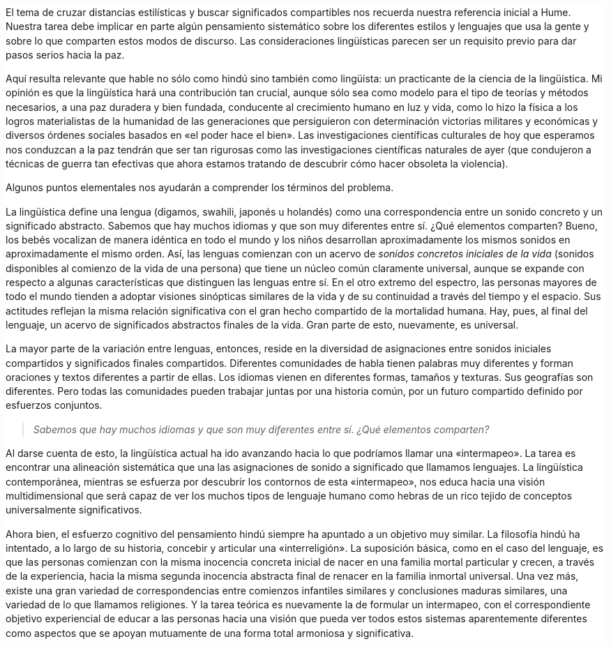 El tema de cruzar distancias estilísticas y buscar significados compartibles nos recuerda nuestra referencia inicial a Hume. Nuestra tarea debe implicar en parte algún pensamiento sistemático sobre los diferentes estilos y lenguajes que usa la gente y sobre lo que comparten estos modos de discurso. Las consideraciones lingüísticas parecen ser un requisito previo para dar pasos serios hacia la paz.

Aquí resulta relevante que hable no sólo como hindú sino también como lingüista: un practicante de la ciencia de la lingüística. Mi opinión es que la lingüística hará una contribución tan crucial, aunque sólo sea como modelo para el tipo de teorías y métodos necesarios, a una paz duradera y bien fundada, conducente al crecimiento humano en luz y vida, como lo hizo la física a los logros materialistas de la humanidad de las generaciones que persiguieron con determinación victorias militares y económicas y diversos órdenes sociales basados en «el poder hace el bien». Las investigaciones científicas culturales de hoy que esperamos nos conduzcan a la paz tendrán que ser tan rigurosas como las investigaciones científicas naturales de ayer (que condujeron a técnicas de guerra tan efectivas que ahora estamos tratando de descubrir cómo hacer obsoleta la violencia).

Algunos puntos elementales nos ayudarán a comprender los términos del problema.

La lingüística define una lengua (digamos, swahili, japonés u holandés) como una correspondencia entre un sonido concreto y un significado abstracto. Sabemos que hay muchos idiomas y que son muy diferentes entre sí. ¿Qué elementos comparten? Bueno, los bebés vocalizan de manera idéntica en todo el mundo y los niños desarrollan aproximadamente los mismos sonidos en aproximadamente el mismo orden. Así, las lenguas comienzan con un acervo de _sonidos concretos iniciales de la vida_ (sonidos disponibles al comienzo de la vida de una persona) que tiene un núcleo común claramente universal, aunque se expande con respecto a algunas características que distinguen las lenguas entre sí. En el otro extremo del espectro, las personas mayores de todo el mundo tienden a adoptar visiones sinópticas similares de la vida y de su continuidad a través del tiempo y el espacio. Sus actitudes reflejan la misma relación significativa con el gran hecho compartido de la mortalidad humana. Hay, pues, al final del lenguaje, un acervo de significados abstractos finales de la vida. Gran parte de esto, nuevamente, es universal.

La mayor parte de la variación entre lenguas, entonces, reside en la diversidad de asignaciones entre sonidos iniciales compartidos y significados finales compartidos. Diferentes comunidades de habla tienen palabras muy diferentes y forman oraciones y textos diferentes a partir de ellas. Los idiomas vienen en diferentes formas, tamaños y texturas. Sus geografías son diferentes. Pero todas las comunidades pueden trabajar juntas por una historia común, por un futuro compartido definido por esfuerzos conjuntos.

> _Sabemos que hay muchos idiomas y que son muy diferentes entre sí. ¿Qué elementos comparten?_

Al darse cuenta de esto, la lingüística actual ha ido avanzando hacia lo que podríamos llamar una «intermapeo». La tarea es encontrar una alineación sistemática que una las asignaciones de sonido a significado que llamamos lenguajes. La lingüística contemporánea, mientras se esfuerza por descubrir los contornos de esta «intermapeo», nos educa hacia una visión multidimensional que será capaz de ver los muchos tipos de lenguaje humano como hebras de un rico tejido de conceptos universalmente significativos.

Ahora bien, el esfuerzo cognitivo del pensamiento hindú siempre ha apuntado a un objetivo muy similar. La filosofía hindú ha intentado, a lo largo de su historia, concebir y articular una «interreligión». La suposición básica, como en el caso del lenguaje, es que las personas comienzan con la misma inocencia concreta inicial de nacer en una familia mortal particular y crecen, a través de la experiencia, hacia la misma segunda inocencia abstracta final de renacer en la familia inmortal universal. Una vez más, existe una gran variedad de correspondencias entre comienzos infantiles similares y conclusiones maduras similares, una variedad de lo que llamamos religiones. Y la tarea teórica es nuevamente la de formular un intermapeo, con el correspondiente objetivo experiencial de educar a las personas hacia una visión que pueda ver todos estos sistemas aparentemente diferentes como aspectos que se apoyan mutuamente de una forma total armoniosa y significativa.
